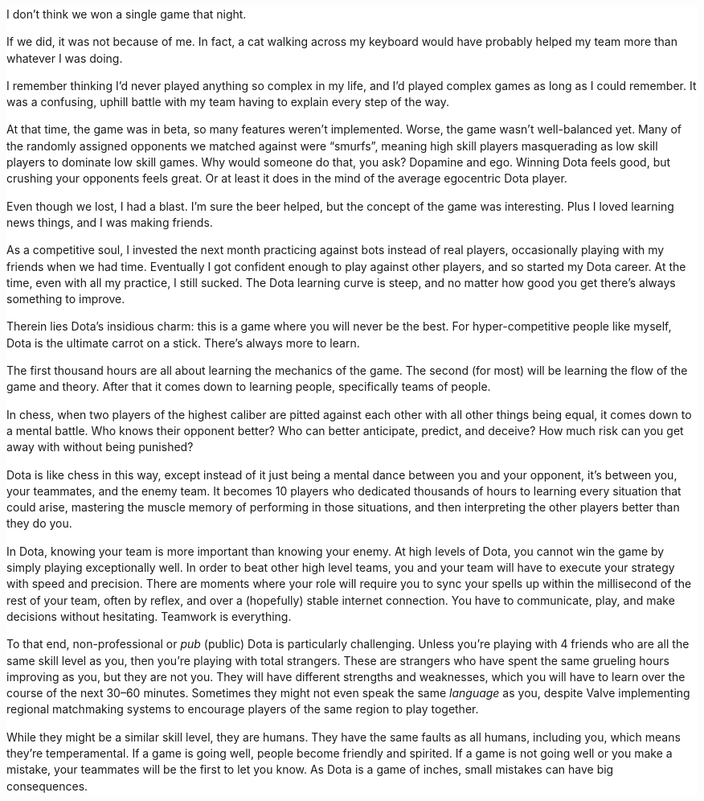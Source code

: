 I don’t think we won a single game that night.

If we did, it was not because of me. In fact, a cat walking across my keyboard would have probably helped my team more than whatever I was doing.

I remember thinking I’d never played anything so complex in my life, and I’d played complex games as long as I could remember. It was a confusing, uphill battle with my team having to explain every step of the way.

At that time, the game was in beta, so many features weren’t implemented. Worse, the game wasn’t well-balanced yet. Many of the randomly assigned opponents we matched against were “smurfs”, meaning high skill players masquerading as low skill players to dominate low skill games. Why would someone do that, you ask? Dopamine and ego. Winning Dota feels good, but crushing your opponents feels great. Or at least it does in the mind of the average egocentric Dota player.

Even though we lost, I had a blast. I’m sure the beer helped, but the concept of the game was interesting. Plus I loved learning news things, and I was making friends.

As a competitive soul, I invested the next month practicing against bots instead of real players, occasionally playing with my friends when we had time. Eventually I got confident enough to play against other players, and so started my Dota career. At the time, even with all my practice, I still sucked. The Dota learning curve is steep, and no matter how good you get there’s always something to improve.

Therein lies Dota’s insidious charm: this is a game where you will never be the best. For hyper-competitive people like myself, Dota is the ultimate carrot on a stick. There’s always more to learn.

The first thousand hours are all about learning the mechanics of the game. The second (for most) will be learning the flow of the game and theory. After that it comes down to learning people, specifically teams of people.

In chess, when two players of the highest caliber are pitted against each other with all other things being equal, it comes down to a mental battle. Who knows their opponent better? Who can better anticipate, predict, and deceive? How much risk can you get away with without being punished?

Dota is like chess in this way, except instead of it just being a mental dance between you and your opponent, it’s between you, your teammates, and the enemy team. It becomes 10 players who dedicated thousands of hours to learning every situation that could arise, mastering the muscle memory of performing in those situations, and then interpreting the other players better than they do you.

In Dota, knowing your team is more important than knowing your enemy. At high levels of Dota, you cannot win the game by simply playing exceptionally well. In order to beat other high level teams, you and your team will have to execute your strategy with speed and precision. There are moments where your role will require you to sync your spells up within the millisecond of the rest of your team, often by reflex, and over a (hopefully) stable internet connection. You have to communicate, play, and make decisions without hesitating. Teamwork is everything.

To that end, non-professional or _pub_ (public) Dota is particularly challenging. Unless you’re playing with 4 friends who are all the same skill level as you, then you’re playing with total strangers. These are strangers who have spent the same grueling hours improving as you, but they are not you. They will have different strengths and weaknesses, which you will have to learn over the course of the next 30–60 minutes. Sometimes they might not even speak the same _language_ as you, despite Valve implementing regional matchmaking systems to encourage players of the same region to play together.

While they might be a similar skill level, they are humans. They have the same faults as all humans, including you, which means they’re temperamental. If a game is going well, people become friendly and spirited. If a game is not going well or you make a mistake, your teammates will be the first to let you know. As Dota is a game of inches, small mistakes can have big consequences.
